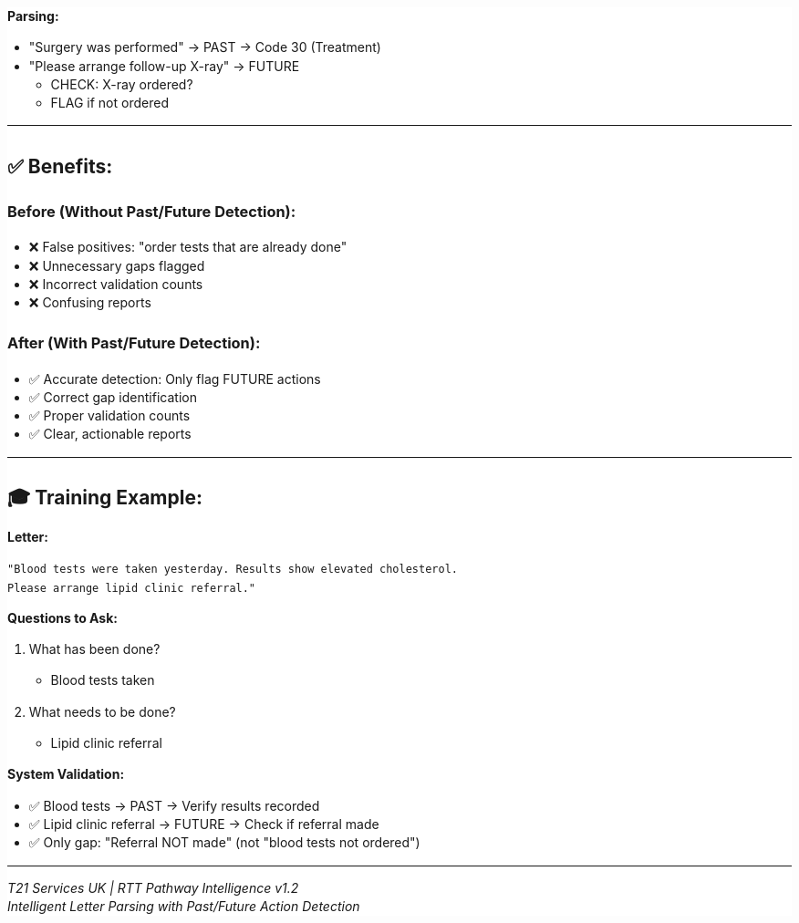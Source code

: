 **Parsing:**
- "Surgery was performed" → PAST → Code 30 (Treatment)
- "Please arrange follow-up X-ray" → FUTURE
  - CHECK: X-ray ordered?
  - FLAG if not ordered

---

## ✅ **Benefits:**

### **Before (Without Past/Future Detection):**
- ❌ False positives: "order tests that are already done"
- ❌ Unnecessary gaps flagged
- ❌ Incorrect validation counts
- ❌ Confusing reports

### **After (With Past/Future Detection):**
- ✅ Accurate detection: Only flag FUTURE actions
- ✅ Correct gap identification
- ✅ Proper validation counts
- ✅ Clear, actionable reports

---

## 🎓 **Training Example:**

**Letter:** 
```
"Blood tests were taken yesterday. Results show elevated cholesterol.
Please arrange lipid clinic referral."
```

**Questions to Ask:**
1. What has been done?
   - Blood tests taken
   
2. What needs to be done?
   - Lipid clinic referral

**System Validation:**
- ✅ Blood tests → PAST → Verify results recorded
- ✅ Lipid clinic referral → FUTURE → Check if referral made
- ✅ Only gap: "Referral NOT made" (not "blood tests not ordered")

---

*T21 Services UK | RTT Pathway Intelligence v1.2*  
*Intelligent Letter Parsing with Past/Future Action Detection*
